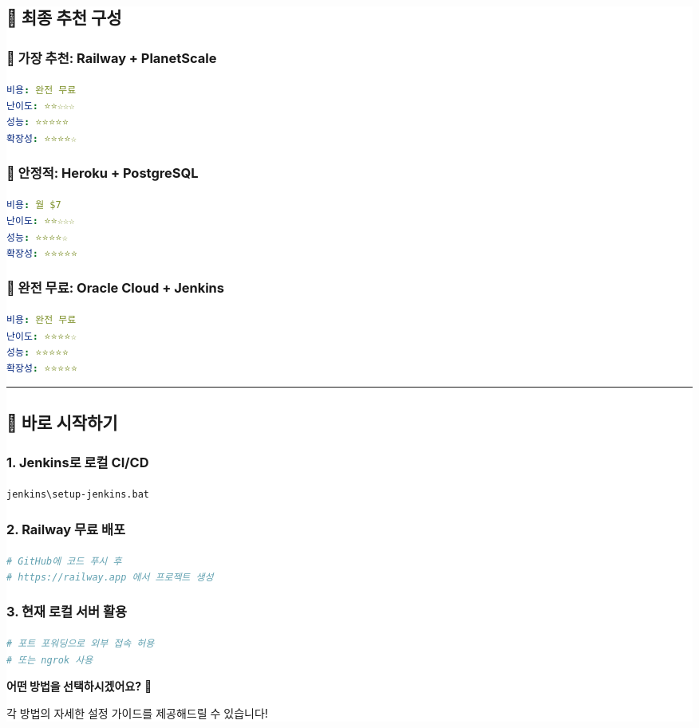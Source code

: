## 🎉 **최종 추천 구성**

### **🥇 가장 추천: Railway + PlanetScale**
```yaml
비용: 완전 무료
난이도: ⭐⭐☆☆☆
성능: ⭐⭐⭐⭐⭐
확장성: ⭐⭐⭐⭐☆
```

### **🥈 안정적: Heroku + PostgreSQL**
```yaml
비용: 월 $7
난이도: ⭐⭐☆☆☆
성능: ⭐⭐⭐⭐☆
확장성: ⭐⭐⭐⭐⭐
```

### **🥉 완전 무료: Oracle Cloud + Jenkins**
```yaml
비용: 완전 무료
난이도: ⭐⭐⭐⭐☆
성능: ⭐⭐⭐⭐⭐
확장성: ⭐⭐⭐⭐⭐
```

---

## 🚀 **바로 시작하기**

### 1. Jenkins로 로컬 CI/CD
```bash
jenkins\setup-jenkins.bat
```

### 2. Railway 무료 배포
```bash
# GitHub에 코드 푸시 후
# https://railway.app 에서 프로젝트 생성
```

### 3. 현재 로컬 서버 활용
```bash
# 포트 포워딩으로 외부 접속 허용
# 또는 ngrok 사용
```

**어떤 방법을 선택하시겠어요?** 🤔

각 방법의 자세한 설정 가이드를 제공해드릴 수 있습니다!
